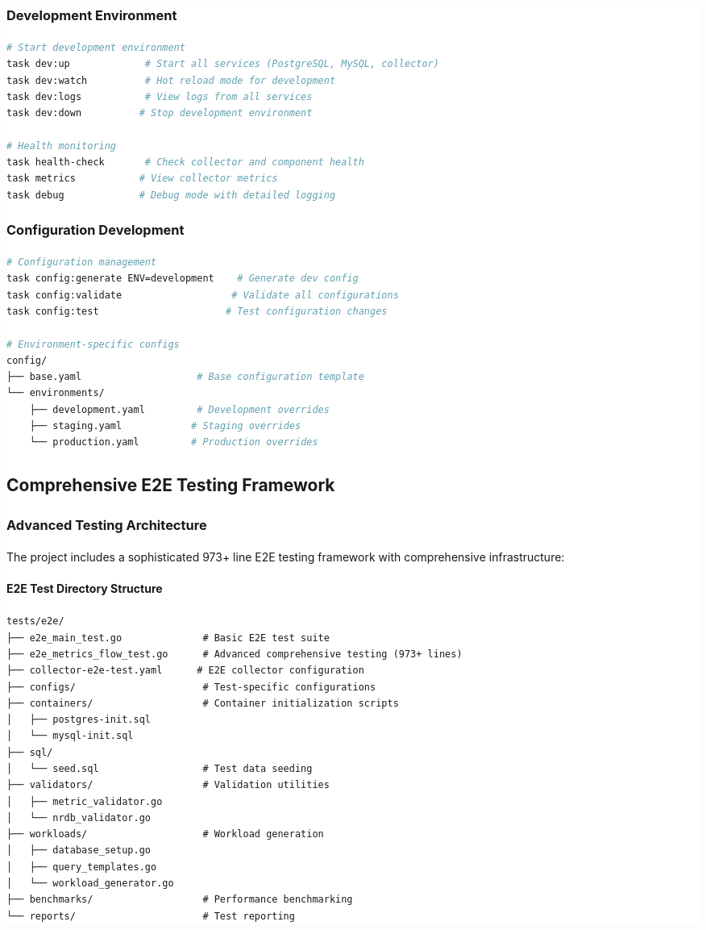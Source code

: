 ### Development Environment

```bash
# Start development environment
task dev:up             # Start all services (PostgreSQL, MySQL, collector)
task dev:watch          # Hot reload mode for development
task dev:logs           # View logs from all services
task dev:down          # Stop development environment

# Health monitoring
task health-check       # Check collector and component health
task metrics           # View collector metrics
task debug             # Debug mode with detailed logging
```

### Configuration Development

```bash
# Configuration management
task config:generate ENV=development    # Generate dev config
task config:validate                   # Validate all configurations
task config:test                      # Test configuration changes

# Environment-specific configs
config/
├── base.yaml                    # Base configuration template
└── environments/
    ├── development.yaml         # Development overrides
    ├── staging.yaml            # Staging overrides
    └── production.yaml         # Production overrides
```

## Comprehensive E2E Testing Framework

### Advanced Testing Architecture

The project includes a sophisticated 973+ line E2E testing framework with comprehensive infrastructure:

#### E2E Test Directory Structure
```
tests/e2e/
├── e2e_main_test.go              # Basic E2E test suite
├── e2e_metrics_flow_test.go      # Advanced comprehensive testing (973+ lines)
├── collector-e2e-test.yaml      # E2E collector configuration
├── configs/                      # Test-specific configurations
├── containers/                   # Container initialization scripts
│   ├── postgres-init.sql
│   └── mysql-init.sql
├── sql/
│   └── seed.sql                  # Test data seeding
├── validators/                   # Validation utilities
│   ├── metric_validator.go
│   └── nrdb_validator.go
├── workloads/                    # Workload generation
│   ├── database_setup.go
│   ├── query_templates.go
│   └── workload_generator.go
├── benchmarks/                   # Performance benchmarking
└── reports/                      # Test reporting
```
